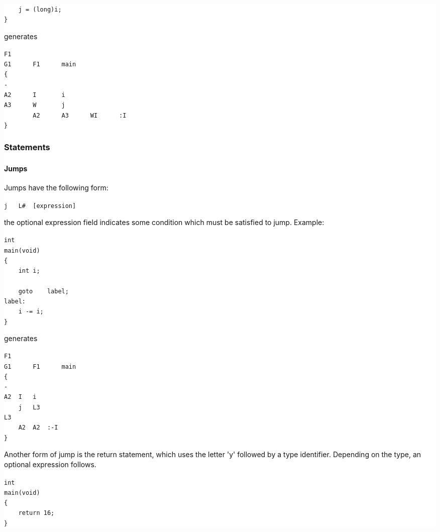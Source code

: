 		j = (long)i;
	}

generates

	F1
	G1      F1      main
	{
	-
	A2      I       i
	A3      W       j
	        A2      A3      WI      :I
	}

### Statements ###
#### Jumps #####

Jumps have the following form:

	j	L#	[expression]

the optional expression field indicates some condition which
must be satisfied to jump. Example:

	int
	main(void)
	{
		int i;

		goto    label;
	label:
		i -= i;
	}

generates

	F1
	G1      F1      main
	{
	-
	A2	I	i
		j	L3
	L3
		A2	A2	:-I
	}

Another form of jump is the return statement, which uses the
letter 'y' followed by a type identifier.
Depending on the type, an optional expression follows.

	int
	main(void)
	{
		return 16;
	}
